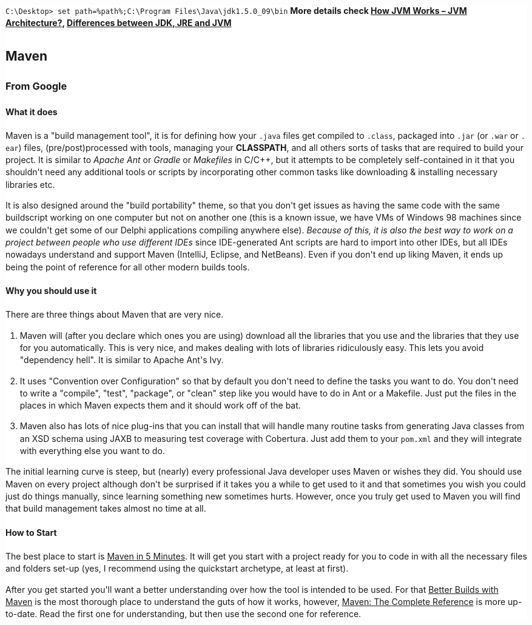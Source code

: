 ```C:\Desktop> set path=%path%;C:\Program Files\Java\jdk1.5.0_09\bin```
**More details check [How JVM Works – JVM Architecture?](https://www.geeksforgeeks.org/jvm-works-jvm-architecture/), [Differences between JDK, JRE and JVM](https://www.geeksforgeeks.org/differences-jdk-jre-jvm/)**

## Maven

### From Google

#### What it does

Maven is a "build management tool", it is for defining how your ```.java``` files get compiled to ```.class```, packaged into ```.jar``` (or ```.war``` or ```.ear```) files, (pre/post)processed with tools, managing your **CLASSPATH**, and all others sorts of tasks that are required to build your project. It is similar to *Apache Ant* or *Gradle* or *Makefiles* in C/C++, but it attempts to be completely self-contained in it that you shouldn't need any additional tools or scripts by incorporating other common tasks like downloading & installing necessary libraries etc.

It is also designed around the "build portability" theme, so that you don't get issues as having the same code with the same buildscript working on one computer but not on another one (this is a known issue, we have VMs of Windows 98 machines since we couldn't get some of our Delphi applications compiling anywhere else). *Because of this, it is also the best way to work on a project between people who use different IDEs* since IDE-generated Ant scripts are hard to import into other IDEs, but all IDEs nowadays understand and support Maven (IntelliJ, Eclipse, and NetBeans). Even if you don't end up liking Maven, it ends up being the point of reference for all other modern builds tools.

#### Why you should use it

There are three things about Maven that are very nice.

1. Maven will (after you declare which ones you are using) download all the libraries that you use and the libraries that they use for you automatically. This is very nice, and makes dealing with lots of libraries ridiculously easy. This lets you avoid "dependency hell". It is similar to Apache Ant's Ivy.

2. It uses "Convention over Configuration" so that by default you don't need to define the tasks you want to do. You don't need to write a "compile", "test", "package", or "clean" step like you would have to do in Ant or a Makefile. Just put the files in the places in which Maven expects them and it should work off of the bat.

3. Maven also has lots of nice plug-ins that you can install that will handle many routine tasks from generating Java classes from an XSD schema using JAXB to measuring test coverage with Cobertura. Just add them to your ```pom.xml``` and they will integrate with everything else you want to do.

The initial learning curve is steep, but (nearly) every professional Java developer uses Maven or wishes they did. You should use Maven on every project although don't be surprised if it takes you a while to get used to it and that sometimes you wish you could just do things manually, since learning something new sometimes hurts. However, once you truly get used to Maven you will find that build management takes almost no time at all.

#### How to Start

The best place to start is [Maven in 5 Minutes](http://maven.apache.org/guides/getting-started/maven-in-five-minutes.html). It will get you start with a project ready for you to code in with all the necessary files and folders set-up (yes, I recommend using the quickstart archetype, at least at first).

After you get started you'll want a better understanding over how the tool is intended to be used. For that [Better Builds with Maven](https://web.archive.org/web/20130903151814/http://www.maestrodev.com/wp-content/uploads/2012/03/betterbuildswithmaven-2008.pdf) is the most thorough place to understand the guts of how it works, however, [Maven: The Complete Reference](https://www.sonatype.com/ebooks) is more up-to-date. Read the first one for understanding, but then use the second one for reference.

```
